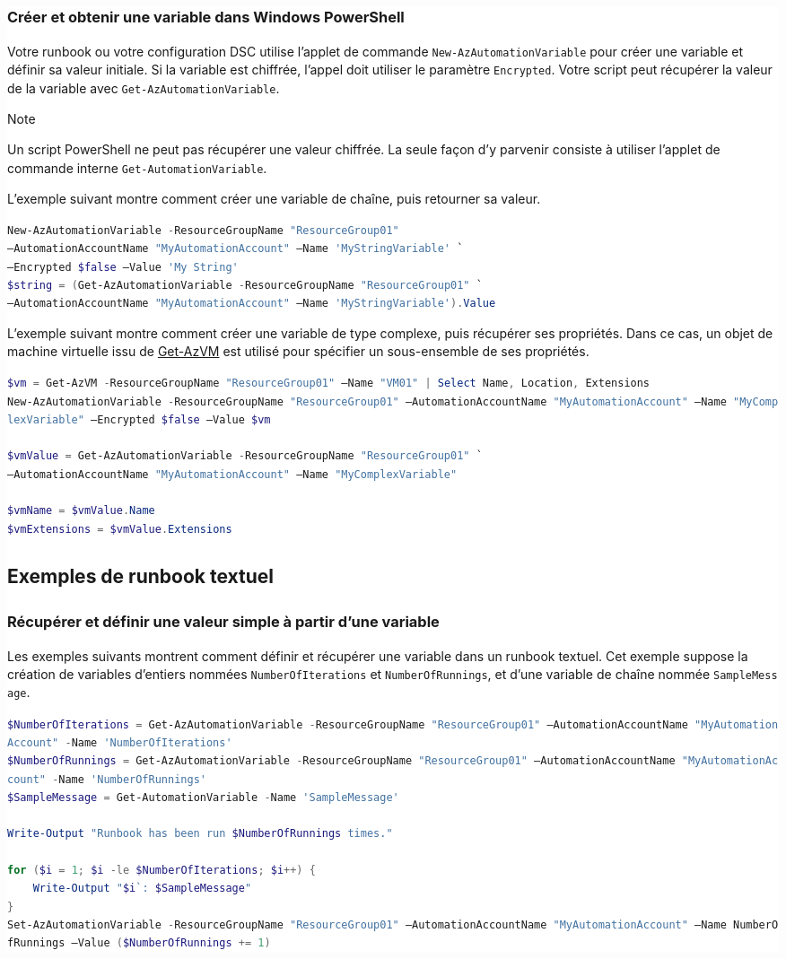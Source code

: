 ### <a name="create-and-get-a-variable-in-windows-powershell"></a>Créer et obtenir une variable dans Windows PowerShell

Votre runbook ou votre configuration DSC utilise l’applet de commande `New-AzAutomationVariable` pour créer une variable et définir sa valeur initiale. Si la variable est chiffrée, l’appel doit utiliser le paramètre `Encrypted`. Votre script peut récupérer la valeur de la variable avec `Get-AzAutomationVariable`.

>[!NOTE]
>Un script PowerShell ne peut pas récupérer une valeur chiffrée. La seule façon d’y parvenir consiste à utiliser l’applet de commande interne `Get-AutomationVariable`.

L’exemple suivant montre comment créer une variable de chaîne, puis retourner sa valeur.

```powershell
New-AzAutomationVariable -ResourceGroupName "ResourceGroup01" 
–AutomationAccountName "MyAutomationAccount" –Name 'MyStringVariable' `
–Encrypted $false –Value 'My String'
$string = (Get-AzAutomationVariable -ResourceGroupName "ResourceGroup01" `
–AutomationAccountName "MyAutomationAccount" –Name 'MyStringVariable').Value
```

L’exemple suivant montre comment créer une variable de type complexe, puis récupérer ses propriétés. Dans ce cas, un objet de machine virtuelle issu de [Get-AzVM](/powershell/module/Az.Compute/Get-AzVM) est utilisé pour spécifier un sous-ensemble de ses propriétés.

```powershell
$vm = Get-AzVM -ResourceGroupName "ResourceGroup01" –Name "VM01" | Select Name, Location, Extensions
New-AzAutomationVariable -ResourceGroupName "ResourceGroup01" –AutomationAccountName "MyAutomationAccount" –Name "MyComplexVariable" –Encrypted $false –Value $vm

$vmValue = Get-AzAutomationVariable -ResourceGroupName "ResourceGroup01" `
–AutomationAccountName "MyAutomationAccount" –Name "MyComplexVariable"

$vmName = $vmValue.Name
$vmExtensions = $vmValue.Extensions
```
## <a name="textual-runbook-examples"></a>Exemples de runbook textuel

### <a name="retrieve-and-set-a-simple-value-from-a-variable"></a>Récupérer et définir une valeur simple à partir d’une variable

Les exemples suivants montrent comment définir et récupérer une variable dans un runbook textuel. Cet exemple suppose la création de variables d’entiers nommées `NumberOfIterations` et `NumberOfRunnings`, et d’une variable de chaîne nommée `SampleMessage`.

```powershell
$NumberOfIterations = Get-AzAutomationVariable -ResourceGroupName "ResourceGroup01" –AutomationAccountName "MyAutomationAccount" -Name 'NumberOfIterations'
$NumberOfRunnings = Get-AzAutomationVariable -ResourceGroupName "ResourceGroup01" –AutomationAccountName "MyAutomationAccount" -Name 'NumberOfRunnings'
$SampleMessage = Get-AutomationVariable -Name 'SampleMessage'

Write-Output "Runbook has been run $NumberOfRunnings times."

for ($i = 1; $i -le $NumberOfIterations; $i++) {
    Write-Output "$i`: $SampleMessage"
}
Set-AzAutomationVariable -ResourceGroupName "ResourceGroup01" –AutomationAccountName "MyAutomationAccount" –Name NumberOfRunnings –Value ($NumberOfRunnings += 1)
```
